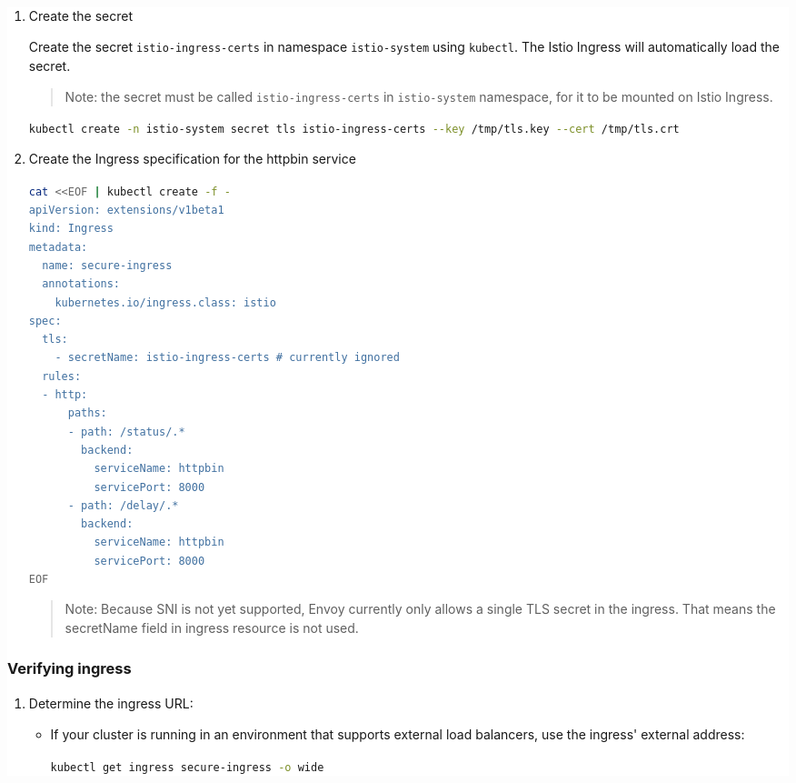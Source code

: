 1. Create the secret

   Create the secret `istio-ingress-certs` in namespace `istio-system` using `kubectl`. The Istio Ingress will automatically
   load the secret.

   > Note: the secret must be called `istio-ingress-certs` in `istio-system` namespace, for it to be mounted on Istio Ingress.

   ```bash
   kubectl create -n istio-system secret tls istio-ingress-certs --key /tmp/tls.key --cert /tmp/tls.crt
   ```

1. Create the Ingress specification for the httpbin service

   ```bash
   cat <<EOF | kubectl create -f -
   apiVersion: extensions/v1beta1
   kind: Ingress
   metadata:
     name: secure-ingress
     annotations:
       kubernetes.io/ingress.class: istio
   spec:
     tls:
       - secretName: istio-ingress-certs # currently ignored
     rules:
     - http:
         paths:
         - path: /status/.*
           backend:
             serviceName: httpbin
             servicePort: 8000
         - path: /delay/.*
           backend:
             serviceName: httpbin
             servicePort: 8000
   EOF
   ```

   > Note: Because SNI is not yet supported, Envoy currently only allows a single TLS secret in the ingress.
   > That means the secretName field in ingress resource is not used.

### Verifying ingress

1. Determine the ingress URL:

   * If your cluster is running in an environment that supports external load balancers,
     use the ingress' external address:

     ```bash
     kubectl get ingress secure-ingress -o wide
     ```

